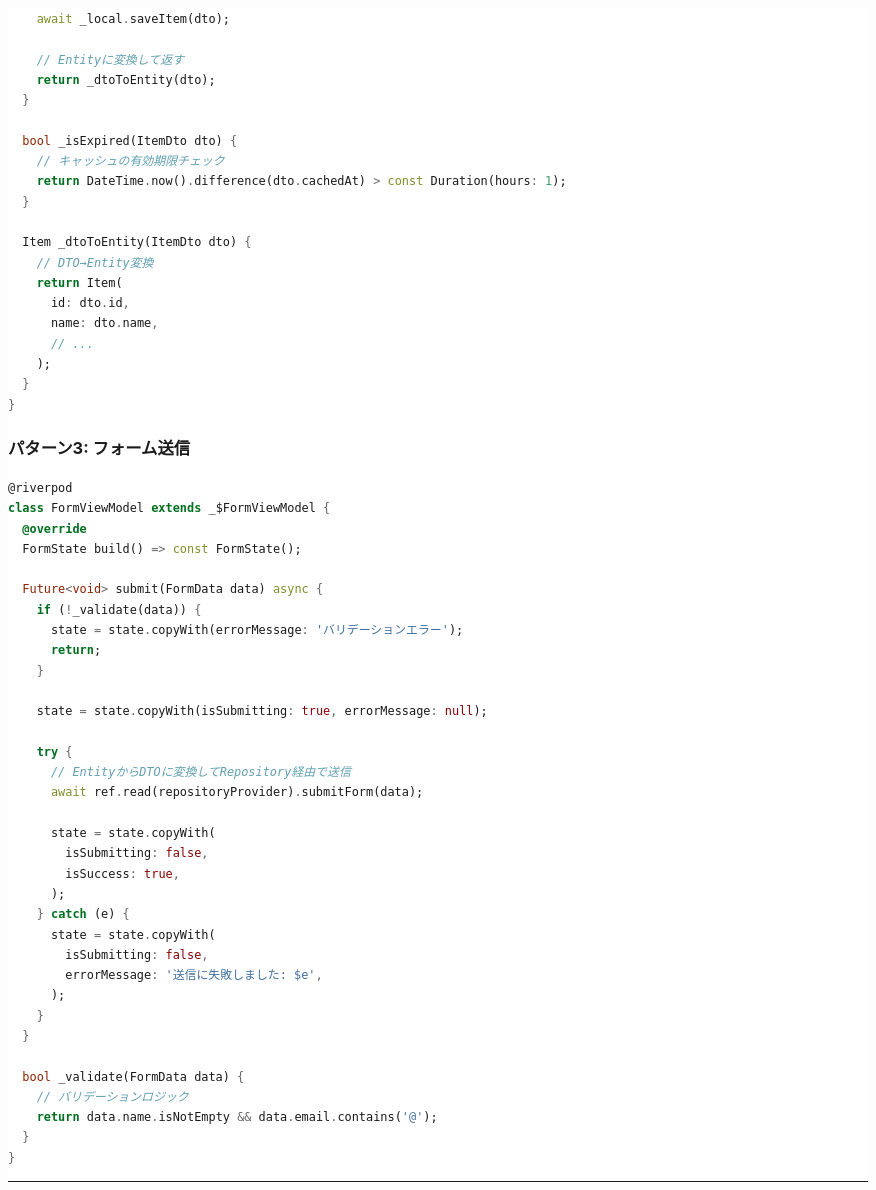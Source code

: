 ```dart
    await _local.saveItem(dto);
    
    // Entityに変換して返す
    return _dtoToEntity(dto);
  }

  bool _isExpired(ItemDto dto) {
    // キャッシュの有効期限チェック
    return DateTime.now().difference(dto.cachedAt) > const Duration(hours: 1);
  }

  Item _dtoToEntity(ItemDto dto) {
    // DTO→Entity変換
    return Item(
      id: dto.id,
      name: dto.name,
      // ...
    );
  }
}
```

### パターン3: フォーム送信

```dart
@riverpod
class FormViewModel extends _$FormViewModel {
  @override
  FormState build() => const FormState();

  Future<void> submit(FormData data) async {
    if (!_validate(data)) {
      state = state.copyWith(errorMessage: 'バリデーションエラー');
      return;
    }

    state = state.copyWith(isSubmitting: true, errorMessage: null);

    try {
      // EntityからDTOに変換してRepository経由で送信
      await ref.read(repositoryProvider).submitForm(data);
      
      state = state.copyWith(
        isSubmitting: false,
        isSuccess: true,
      );
    } catch (e) {
      state = state.copyWith(
        isSubmitting: false,
        errorMessage: '送信に失敗しました: $e',
      );
    }
  }

  bool _validate(FormData data) {
    // バリデーションロジック
    return data.name.isNotEmpty && data.email.contains('@');
  }
}
```

---